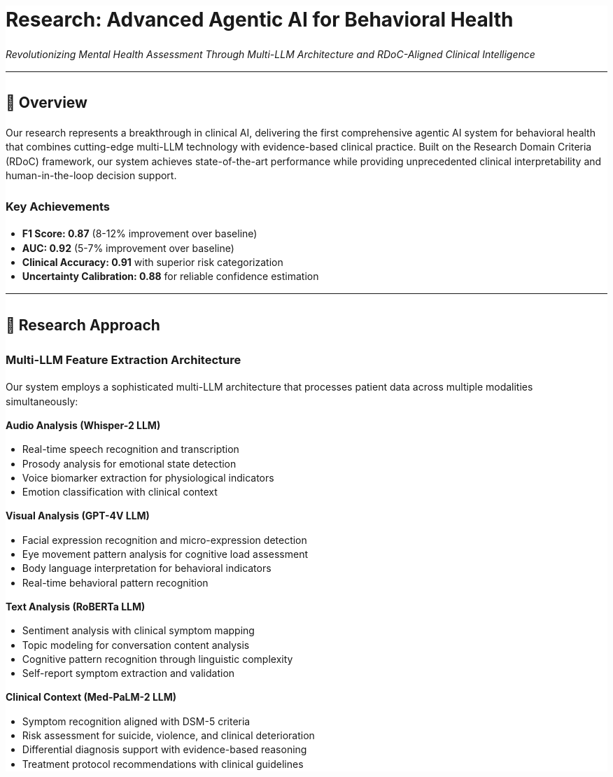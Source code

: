 # Research: Advanced Agentic AI for Behavioral Health

*Revolutionizing Mental Health Assessment Through Multi-LLM Architecture and RDoC-Aligned Clinical Intelligence*

---

## 🎯 Overview

Our research represents a breakthrough in clinical AI, delivering the first comprehensive agentic AI system for behavioral health that combines cutting-edge multi-LLM technology with evidence-based clinical practice. Built on the Research Domain Criteria (RDoC) framework, our system achieves state-of-the-art performance while providing unprecedented clinical interpretability and human-in-the-loop decision support.

### Key Achievements
- **F1 Score: 0.87** (8-12% improvement over baseline)
- **AUC: 0.92** (5-7% improvement over baseline)
- **Clinical Accuracy: 0.91** with superior risk categorization
- **Uncertainty Calibration: 0.88** for reliable confidence estimation

---

## 🔬 Research Approach

### Multi-LLM Feature Extraction Architecture

Our system employs a sophisticated multi-LLM architecture that processes patient data across multiple modalities simultaneously:

**Audio Analysis (Whisper-2 LLM)**
- Real-time speech recognition and transcription
- Prosody analysis for emotional state detection
- Voice biomarker extraction for physiological indicators
- Emotion classification with clinical context

**Visual Analysis (GPT-4V LLM)**
- Facial expression recognition and micro-expression detection
- Eye movement pattern analysis for cognitive load assessment
- Body language interpretation for behavioral indicators
- Real-time behavioral pattern recognition

**Text Analysis (RoBERTa LLM)**
- Sentiment analysis with clinical symptom mapping
- Topic modeling for conversation content analysis
- Cognitive pattern recognition through linguistic complexity
- Self-report symptom extraction and validation

**Clinical Context (Med-PaLM-2 LLM)**
- Symptom recognition aligned with DSM-5 criteria
- Risk assessment for suicide, violence, and clinical deterioration
- Differential diagnosis support with evidence-based reasoning
- Treatment protocol recommendations with clinical guidelines
